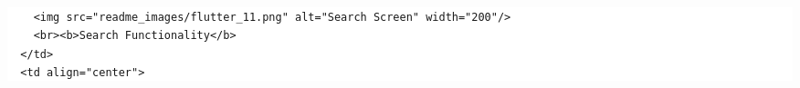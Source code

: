         <img src="readme_images/flutter_11.png" alt="Search Screen" width="200"/>
        <br><b>Search Functionality</b>
      </td>
      <td align="center">